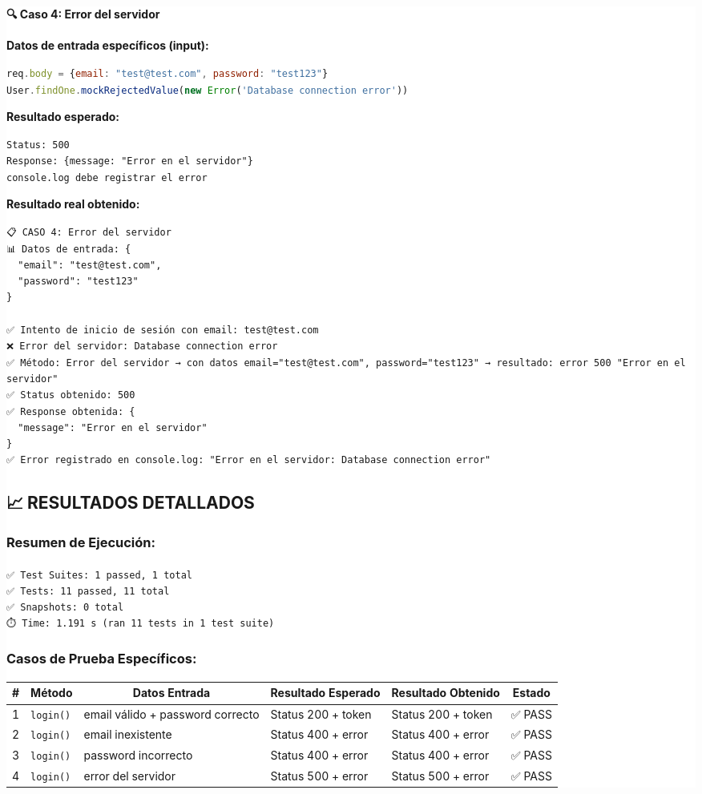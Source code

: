 
#### 🔍 Caso 4: Error del servidor
**Datos de entrada específicos (input):**
```javascript
req.body = {email: "test@test.com", password: "test123"}
User.findOne.mockRejectedValue(new Error('Database connection error'))
```

**Resultado esperado:**
```
Status: 500
Response: {message: "Error en el servidor"}
console.log debe registrar el error
```

**Resultado real obtenido:**
```
📋 CASO 4: Error del servidor
📊 Datos de entrada: {
  "email": "test@test.com",
  "password": "test123"
}

✅ Intento de inicio de sesión con email: test@test.com
❌ Error del servidor: Database connection error
✅ Método: Error del servidor → con datos email="test@test.com", password="test123" → resultado: error 500 "Error en el servidor"
✅ Status obtenido: 500
✅ Response obtenida: {
  "message": "Error en el servidor"
}
✅ Error registrado en console.log: "Error en el servidor: Database connection error"
```

## 📈 RESULTADOS DETALLADOS

### Resumen de Ejecución:
```
✅ Test Suites: 1 passed, 1 total
✅ Tests: 11 passed, 11 total  
✅ Snapshots: 0 total
⏱️ Time: 1.191 s (ran 11 tests in 1 test suite)
```

### Casos de Prueba Específicos:

| # | Método | Datos Entrada | Resultado Esperado | Resultado Obtenido | Estado |
|---|--------|---------------|-------------------|-------------------|--------|
| 1 | `login()` | email válido + password correcto | Status 200 + token | Status 200 + token | ✅ PASS |
| 2 | `login()` | email inexistente | Status 400 + error | Status 400 + error | ✅ PASS |
| 3 | `login()` | password incorrecto | Status 400 + error | Status 400 + error | ✅ PASS |
| 4 | `login()` | error del servidor | Status 500 + error | Status 500 + error | ✅ PASS |
